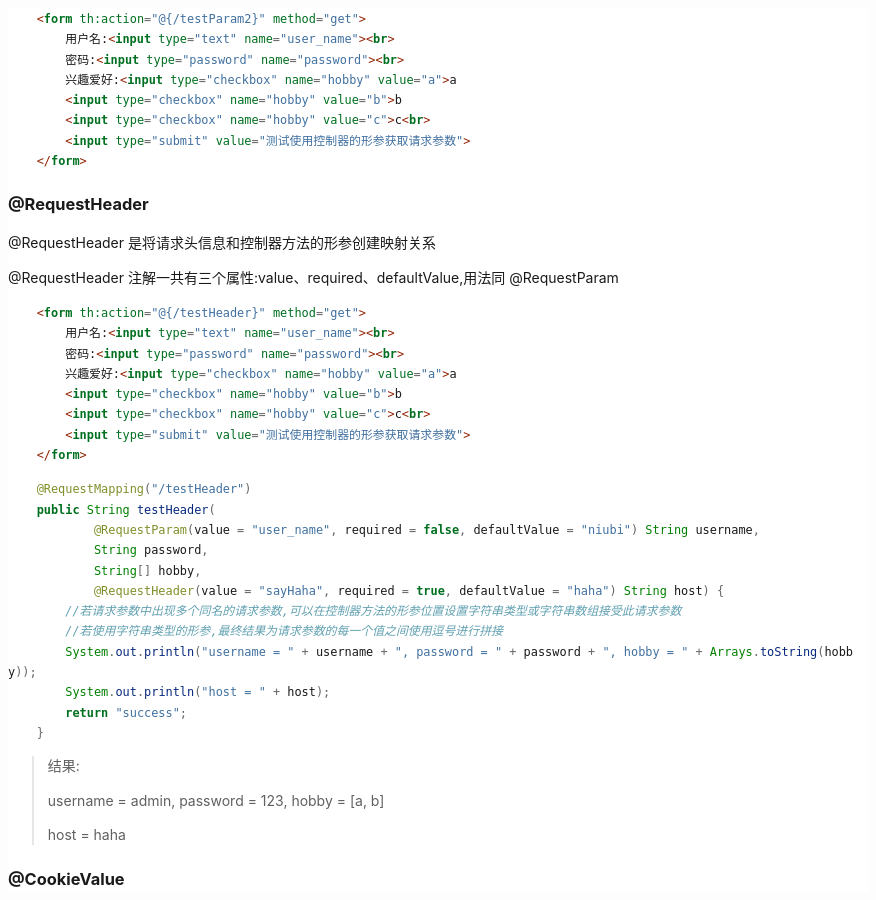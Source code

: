 
```html
    <form th:action="@{/testParam2}" method="get">
        用户名:<input type="text" name="user_name"><br>
        密码:<input type="password" name="password"><br>
        兴趣爱好:<input type="checkbox" name="hobby" value="a">a
        <input type="checkbox" name="hobby" value="b">b
        <input type="checkbox" name="hobby" value="c">c<br>
        <input type="submit" value="测试使用控制器的形参获取请求参数">
    </form>
```

### @RequestHeader

@RequestHeader 是将请求头信息和控制器方法的形参创建映射关系

@RequestHeader 注解一共有三个属性:value、required、defaultValue,用法同 @RequestParam

```html
    <form th:action="@{/testHeader}" method="get">
        用户名:<input type="text" name="user_name"><br>
        密码:<input type="password" name="password"><br>
        兴趣爱好:<input type="checkbox" name="hobby" value="a">a
        <input type="checkbox" name="hobby" value="b">b
        <input type="checkbox" name="hobby" value="c">c<br>
        <input type="submit" value="测试使用控制器的形参获取请求参数">
    </form>
```

```java
    @RequestMapping("/testHeader")
    public String testHeader(
            @RequestParam(value = "user_name", required = false, defaultValue = "niubi") String username,
            String password,
            String[] hobby,
            @RequestHeader(value = "sayHaha", required = true, defaultValue = "haha") String host) {
        //若请求参数中出现多个同名的请求参数,可以在控制器方法的形参位置设置字符串类型或字符串数组接受此请求参数
        //若使用字符串类型的形参,最终结果为请求参数的每一个值之间使用逗号进行拼接
        System.out.println("username = " + username + ", password = " + password + ", hobby = " + Arrays.toString(hobby));
        System.out.println("host = " + host);
        return "success";
    }
```

>结果:
>
>username = admin, password = 123, hobby = [a, b]
>
>host = haha

### @CookieValue
